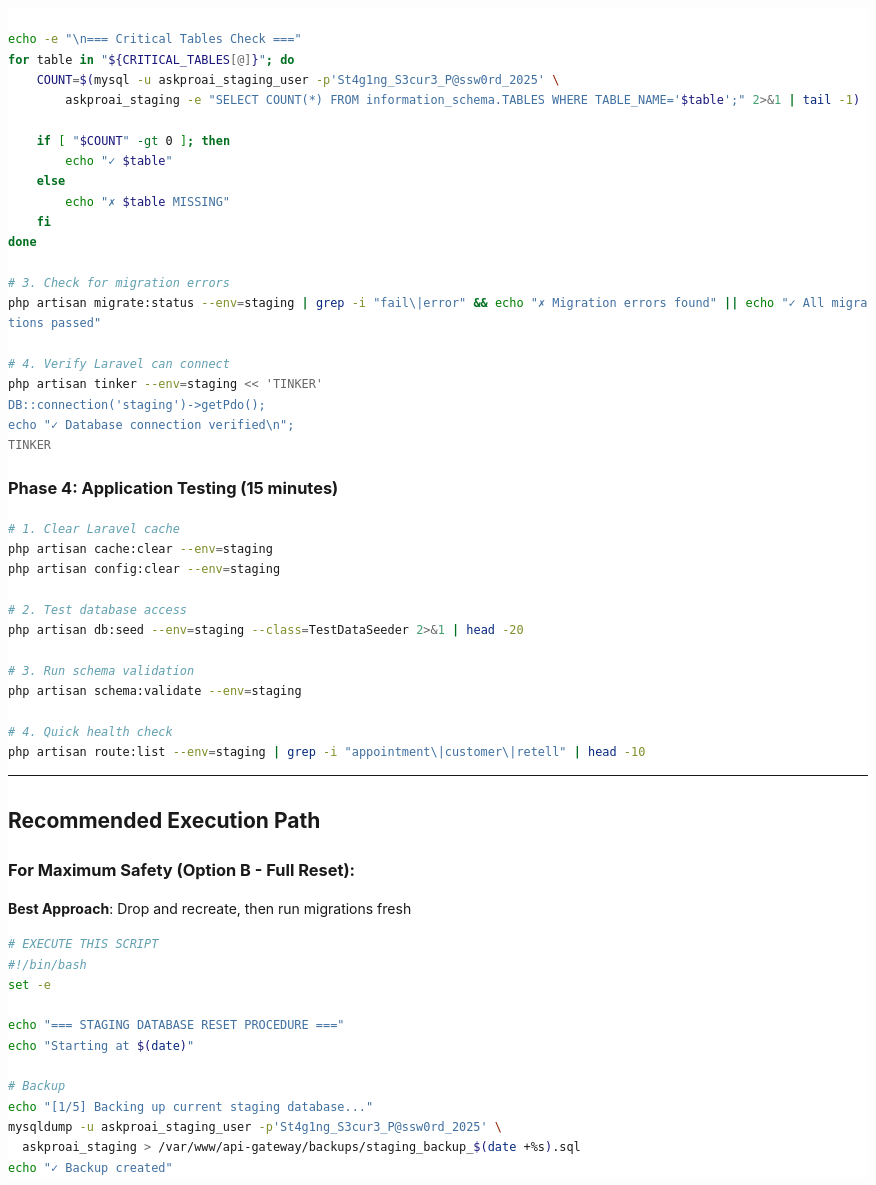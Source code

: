 ```bash

echo -e "\n=== Critical Tables Check ==="
for table in "${CRITICAL_TABLES[@]}"; do
    COUNT=$(mysql -u askproai_staging_user -p'St4g1ng_S3cur3_P@ssw0rd_2025' \
        askproai_staging -e "SELECT COUNT(*) FROM information_schema.TABLES WHERE TABLE_NAME='$table';" 2>&1 | tail -1)

    if [ "$COUNT" -gt 0 ]; then
        echo "✓ $table"
    else
        echo "✗ $table MISSING"
    fi
done

# 3. Check for migration errors
php artisan migrate:status --env=staging | grep -i "fail\|error" && echo "✗ Migration errors found" || echo "✓ All migrations passed"

# 4. Verify Laravel can connect
php artisan tinker --env=staging << 'TINKER'
DB::connection('staging')->getPdo();
echo "✓ Database connection verified\n";
TINKER
```

### Phase 4: Application Testing (15 minutes)

```bash
# 1. Clear Laravel cache
php artisan cache:clear --env=staging
php artisan config:clear --env=staging

# 2. Test database access
php artisan db:seed --env=staging --class=TestDataSeeder 2>&1 | head -20

# 3. Run schema validation
php artisan schema:validate --env=staging

# 4. Quick health check
php artisan route:list --env=staging | grep -i "appointment\|customer\|retell" | head -10
```

---

## Recommended Execution Path

### For Maximum Safety (Option B - Full Reset):

**Best Approach**: Drop and recreate, then run migrations fresh

```bash
# EXECUTE THIS SCRIPT
#!/bin/bash
set -e

echo "=== STAGING DATABASE RESET PROCEDURE ==="
echo "Starting at $(date)"

# Backup
echo "[1/5] Backing up current staging database..."
mysqldump -u askproai_staging_user -p'St4g1ng_S3cur3_P@ssw0rd_2025' \
  askproai_staging > /var/www/api-gateway/backups/staging_backup_$(date +%s).sql
echo "✓ Backup created"

```